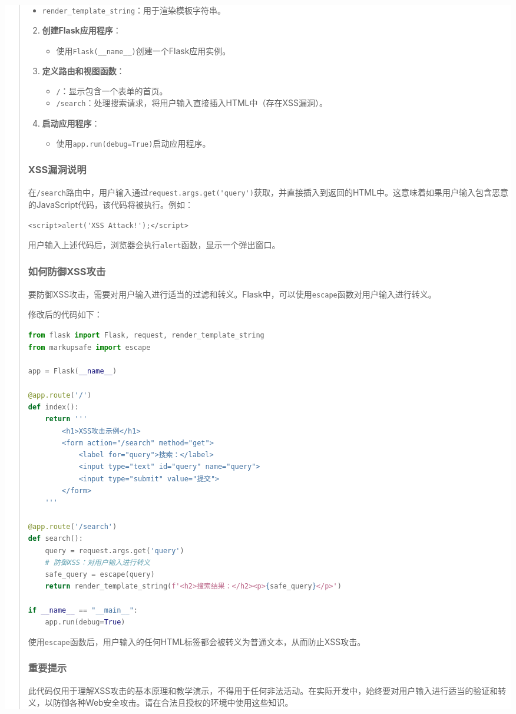 >    - `render_template_string`：用于渲染模板字符串。
>
> 2. **创建Flask应用程序**：
>    - 使用`Flask(__name__)`创建一个Flask应用实例。
>
> 3. **定义路由和视图函数**：
>    - `/`：显示包含一个表单的首页。
>    - `/search`：处理搜索请求，将用户输入直接插入HTML中（存在XSS漏洞）。
>
> 4. **启动应用程序**：
>    - 使用`app.run(debug=True)`启动应用程序。
>
> ### XSS漏洞说明
> 在`/search`路由中，用户输入通过`request.args.get('query')`获取，并直接插入到返回的HTML中。这意味着如果用户输入包含恶意的JavaScript代码，该代码将被执行。例如：
>
> ```
> <script>alert('XSS Attack!');</script>
> ```
>
> 用户输入上述代码后，浏览器会执行`alert`函数，显示一个弹出窗口。
>
> ### 如何防御XSS攻击
> 要防御XSS攻击，需要对用户输入进行适当的过滤和转义。Flask中，可以使用`escape`函数对用户输入进行转义。
>
> 修改后的代码如下：
>
> ```python
> from flask import Flask, request, render_template_string
> from markupsafe import escape
> 
> app = Flask(__name__)
> 
> @app.route('/')
> def index():
>     return '''
>         <h1>XSS攻击示例</h1>
>         <form action="/search" method="get">
>             <label for="query">搜索：</label>
>             <input type="text" id="query" name="query">
>             <input type="submit" value="提交">
>         </form>
>     '''
> 
> @app.route('/search')
> def search():
>     query = request.args.get('query')
>     # 防御XSS：对用户输入进行转义
>     safe_query = escape(query)
>     return render_template_string(f'<h2>搜索结果：</h2><p>{safe_query}</p>')
> 
> if __name__ == "__main__":
>     app.run(debug=True)
> ```
>
> 使用`escape`函数后，用户输入的任何HTML标签都会被转义为普通文本，从而防止XSS攻击。
>
> ### 重要提示
> 此代码仅用于理解XSS攻击的基本原理和教学演示，不得用于任何非法活动。在实际开发中，始终要对用户输入进行适当的验证和转义，以防御各种Web安全攻击。请在合法且授权的环境中使用这些知识。
